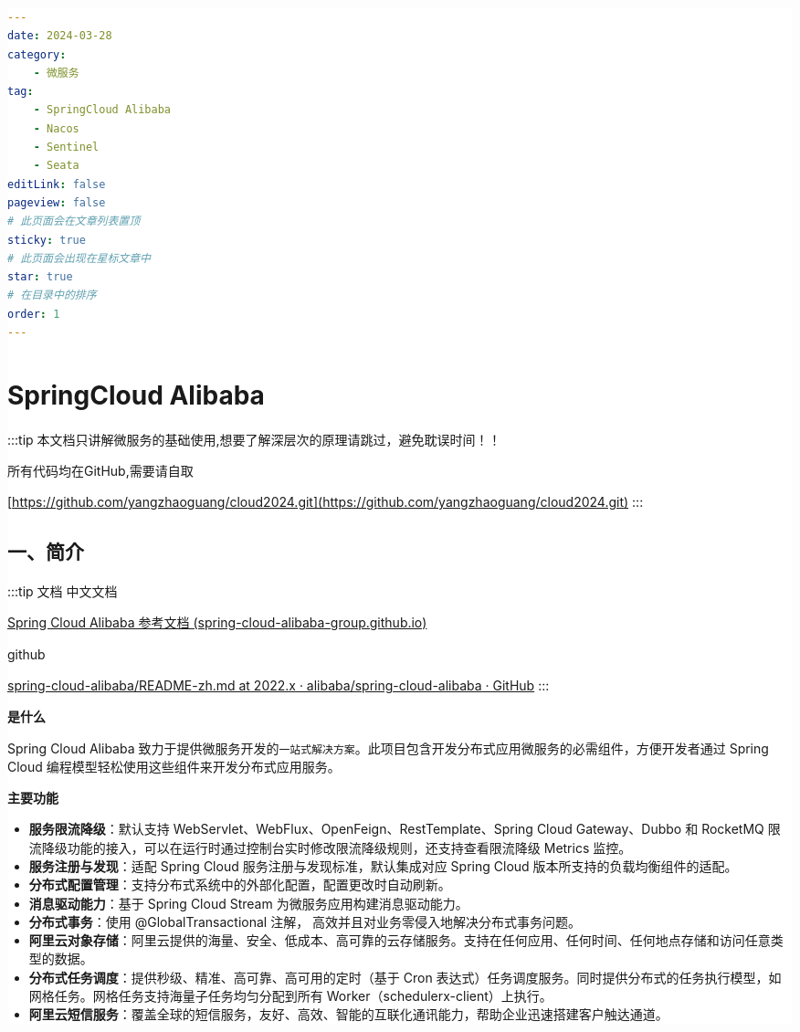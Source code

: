 ```yaml
---
date: 2024-03-28
category:
    - 微服务
tag:
    - SpringCloud Alibaba
    - Nacos
    - Sentinel
    - Seata
editLink: false
pageview: false
# 此页面会在文章列表置顶
sticky: true
# 此页面会出现在星标文章中
star: true
# 在目录中的排序
order: 1
---
```

# SpringCloud Alibaba

:::tip
本文档只讲解微服务的基础使用,想要了解深层次的原理请跳过，避免耽误时间！！

所有代码均在GitHub,需要请自取

[https://github.com/yangzhaoguang/cloud2024.git](https://github.com/yangzhaoguang/cloud2024.git)
:::

## 一、简介

:::tip 文档
中文文档

[Spring Cloud Alibaba 参考文档 (spring-cloud-alibaba-group.github.io)](https://spring-cloud-alibaba-group.github.io/github-pages/2022/zh-cn/)

github

[spring-cloud-alibaba/README-zh.md at 2022.x · alibaba/spring-cloud-alibaba · GitHub](https://github.com/alibaba/spring-cloud-alibaba/blob/2022.x/README-zh.md)
:::

**是什么**

Spring Cloud Alibaba 致力于提供微服务开发的`一站式解决方案`。此项目包含开发分布式应用微服务的必需组件，方便开发者通过 Spring Cloud 编程模型轻松使用这些组件来开发分布式应用服务。

**主要功能**

- **服务限流降级**：默认支持 WebServlet、WebFlux、OpenFeign、RestTemplate、Spring Cloud Gateway、Dubbo 和 RocketMQ 限流降级功能的接入，可以在运行时通过控制台实时修改限流降级规则，还支持查看限流降级 Metrics 监控。
- **服务注册与发现**：适配 Spring Cloud 服务注册与发现标准，默认集成对应 Spring Cloud 版本所支持的负载均衡组件的适配。
- **分布式配置管理**：支持分布式系统中的外部化配置，配置更改时自动刷新。
- **消息驱动能力**：基于 Spring Cloud Stream 为微服务应用构建消息驱动能力。
- **分布式事务**：使用 @GlobalTransactional 注解， 高效并且对业务零侵入地解决分布式事务问题。
- **阿里云对象存储**：阿里云提供的海量、安全、低成本、高可靠的云存储服务。支持在任何应用、任何时间、任何地点存储和访问任意类型的数据。
- **分布式任务调度**：提供秒级、精准、高可靠、高可用的定时（基于 Cron 表达式）任务调度服务。同时提供分布式的任务执行模型，如网格任务。网格任务支持海量子任务均匀分配到所有 Worker（schedulerx-client）上执行。
- **阿里云短信服务**：覆盖全球的短信服务，友好、高效、智能的互联化通讯能力，帮助企业迅速搭建客户触达通道。
